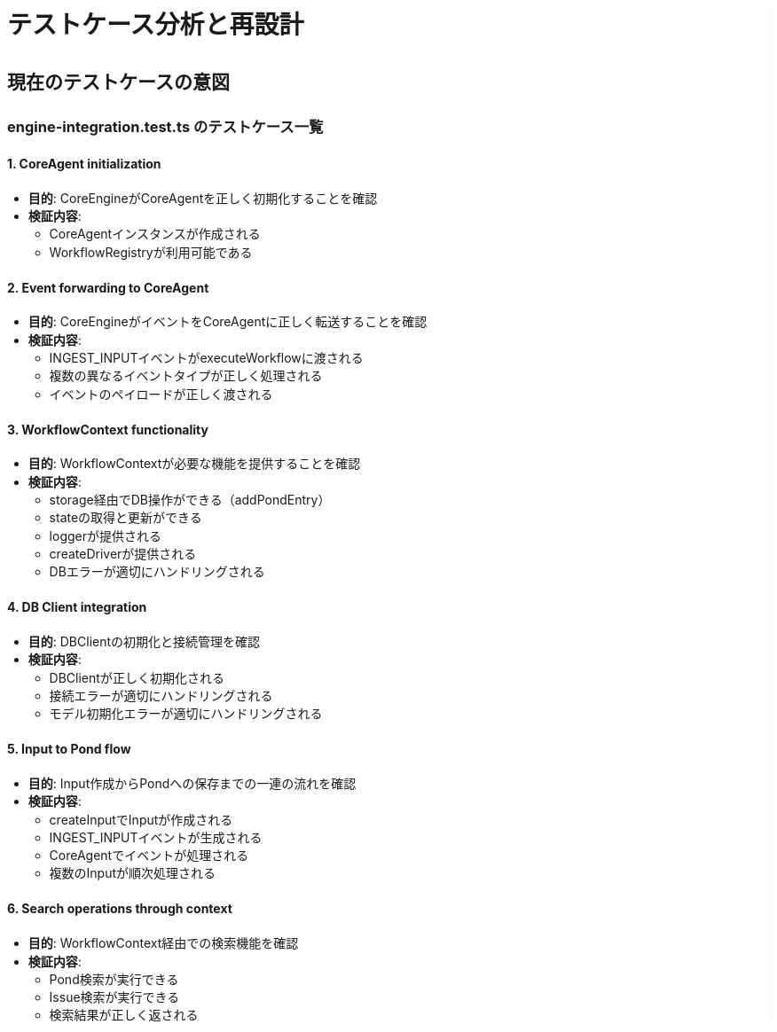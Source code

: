 # テストケース分析と再設計

## 現在のテストケースの意図

### engine-integration.test.ts のテストケース一覧

#### 1. CoreAgent initialization
- **目的**: CoreEngineがCoreAgentを正しく初期化することを確認
- **検証内容**:
  - CoreAgentインスタンスが作成される
  - WorkflowRegistryが利用可能である

#### 2. Event forwarding to CoreAgent
- **目的**: CoreEngineがイベントをCoreAgentに正しく転送することを確認
- **検証内容**:
  - INGEST_INPUTイベントがexecuteWorkflowに渡される
  - 複数の異なるイベントタイプが正しく処理される
  - イベントのペイロードが正しく渡される

#### 3. WorkflowContext functionality
- **目的**: WorkflowContextが必要な機能を提供することを確認
- **検証内容**:
  - storage経由でDB操作ができる（addPondEntry）
  - stateの取得と更新ができる
  - loggerが提供される
  - createDriverが提供される
  - DBエラーが適切にハンドリングされる

#### 4. DB Client integration
- **目的**: DBClientの初期化と接続管理を確認
- **検証内容**:
  - DBClientが正しく初期化される
  - 接続エラーが適切にハンドリングされる
  - モデル初期化エラーが適切にハンドリングされる

#### 5. Input to Pond flow
- **目的**: Input作成からPondへの保存までの一連の流れを確認
- **検証内容**:
  - createInputでInputが作成される
  - INGEST_INPUTイベントが生成される
  - CoreAgentでイベントが処理される
  - 複数のInputが順次処理される

#### 6. Search operations through context
- **目的**: WorkflowContext経由での検索機能を確認
- **検証内容**:
  - Pond検索が実行できる
  - Issue検索が実行できる
  - 検索結果が正しく返される
